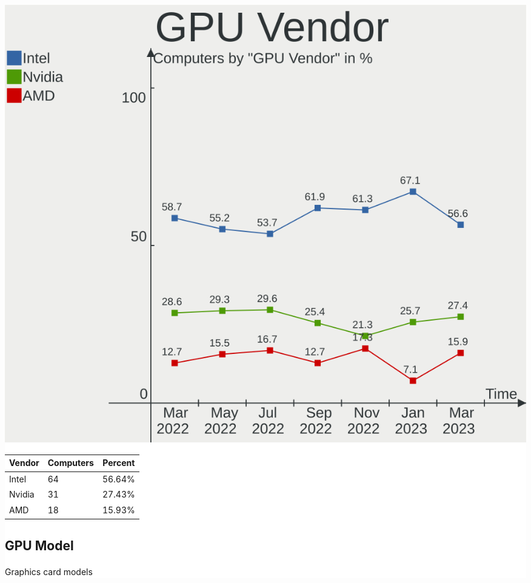 ![GPU Vendor](./images/line_chart/gpu_vendor.svg)

| Vendor | Computers | Percent |
|--------|-----------|---------|
| Intel  | 64        | 56.64%  |
| Nvidia | 31        | 27.43%  |
| AMD    | 18        | 15.93%  |

GPU Model
---------

Graphics card models
